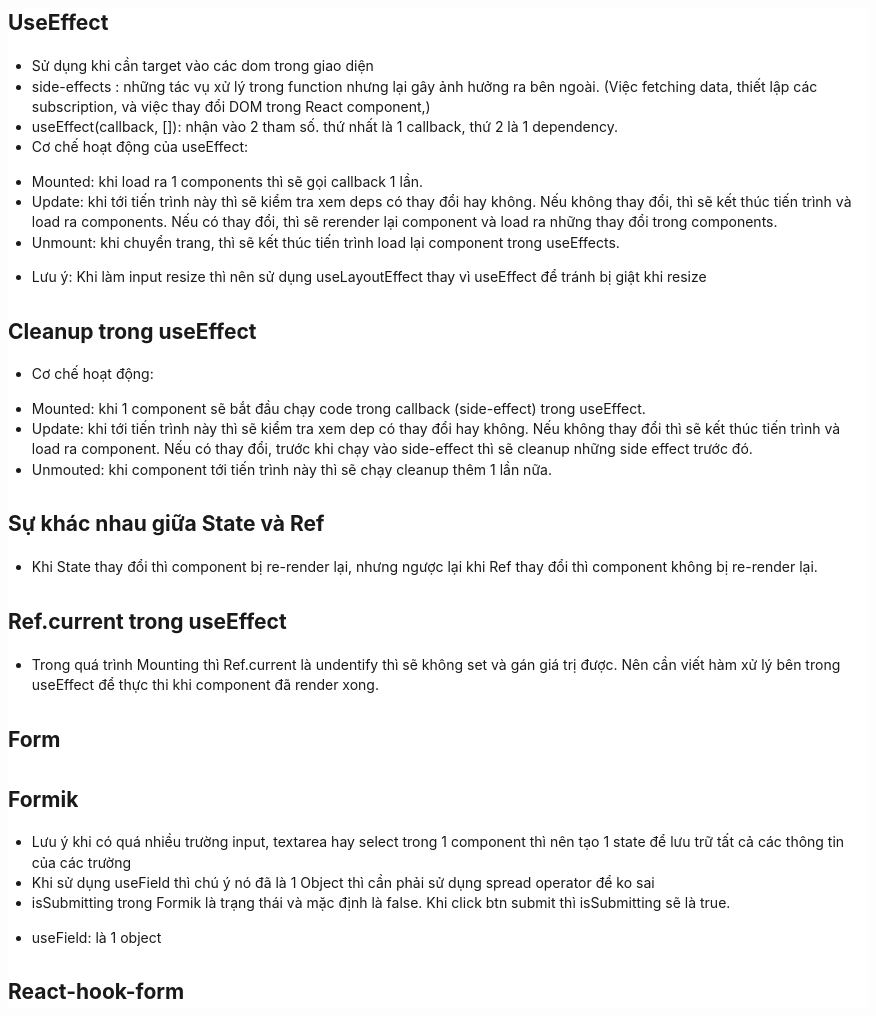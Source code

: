## UseEffect

- Sử dụng khi cần target vào các dom trong giao diện
- side-effects : những tác vụ xử lý trong function nhưng lại gây ảnh hưởng ra bên ngoài. (Việc fetching data, thiết lập các subscription, và việc thay đổi DOM trong React component,)
- useEffect(callback, []): nhận vào 2 tham số. thứ nhất là 1 callback, thứ 2 là 1 dependency.
- Cơ chế hoạt động của useEffect:

* Mounted: khi load ra 1 components thì sẽ gọi callback 1 lần.
* Update: khi tới tiến trình này thì sẽ kiểm tra xem deps có thay đổi hay không. Nếu không thay đổi, thì sẽ kết thúc tiến trình và load ra components. Nếu có thay đổi, thì sẽ rerender lại component và load ra những thay đổi trong components.
* Unmount: khi chuyển trang, thì sẽ kết thúc tiến trình load lại component trong useEffects.

- Lưu ý: Khi làm input resize thì nên sử dụng useLayoutEffect thay vì useEffect để tránh bị giật khi resize

## Cleanup trong useEffect

- Cơ chế hoạt động:

* Mounted: khi 1 component sẽ bắt đầu chạy code trong callback (side-effect) trong useEffect.
* Update: khi tới tiến trình này thì sẽ kiểm tra xem dep có thay đổi hay không. Nếu không thay đổi thì sẽ kết thúc tiến trình và load ra component. Nếu có thay đổi, trước khi chạy vào side-effect thì sẽ cleanup những side effect trước đó.
* Unmouted: khi component tới tiến trình này thì sẽ chạy cleanup thêm 1 lần nữa.

## Sự khác nhau giữa State và Ref

- Khi State thay đổi thì component bị re-render lại, nhưng ngược lại khi Ref thay đổi thì component không bị re-render lại.

## Ref.current trong useEffect

- Trong quá trình Mounting thì Ref.current là undentify thì sẽ không set và gán giá trị được. Nên cần viết hàm xử lý bên trong useEffect để thực thi khi component đã render xong.

## Form

## Formik

- Lưu ý khi có quá nhiều trường input, textarea hay select trong 1 component thì nên tạo 1 state để lưu trữ tất cả các thông tin của các trường
- Khi sử dụng useField thì chú ý nó đã là 1 Object thì cần phải sử dụng spread operator để ko sai
- isSubmitting trong Formik là trạng thái và mặc định là false. Khi click btn submit thì isSubmitting sẽ là true.

* useField: là 1 object

## React-hook-form

